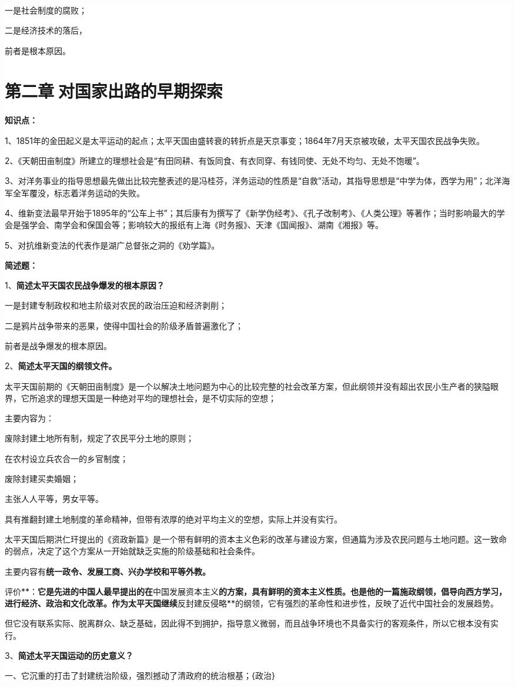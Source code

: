 一是社会制度的腐败；

二是经济技术的落后，

前者是根本原因。

 

# 第二章 对国家出路的早期探索

**知识点：**

1、1851年的金田起义是太平运动的起点；太平天国由盛转衰的转折点是天京事变；1864年7月天京被攻破，太平天国农民战争失败。

2、《天朝田亩制度》所建立的理想社会是“有田同耕、有饭同食、有衣同穿、有钱同使、无处不均匀、无处不饱暖”。

3、对洋务事业的指导思想最先做出比较完整表述的是冯桂芬，洋务运动的性质是“自救”活动，其指导思想是“中学为体，西学为用”；北洋海军全军覆没，标志着洋务运动的失败。

4、维新变法最早开始于1895年的“公车上书”；其后康有为撰写了《新学伪经考》、《孔子改制考》、《人类公理》等著作；当时影响最大的学会是强学会、南学会和保国会等；影响较大的报纸有上海《时务报》、天津《国闻报》、湖南《湘报》等。

5、对抗维新变法的代表作是湖广总督张之洞的《劝学篇》。

 

**简述题：**

1、**简述太平天国农民战争爆发的根本原因？**

一是封建专制政权和地主阶级对农民的政治压迫和经济剥削；

二是鸦片战争带来的恶果，使得中国社会的阶级矛盾普遍激化了；

前者是战争爆发的根本原因。

2、**简述太平天国的纲领文件。**

太平天国前期的《天朝田亩制度》是一个以解决土地问题为中心的比较完整的社会改革方案，但此纲领并没有超出农民小生产者的狭隘眼界，它所追求的理想天国是一种绝对平均的理想社会，是不切实际的空想；

主要内容为：

废除封建土地所有制，规定了农民平分土地的原则；

在农村设立兵农合一的乡官制度；

废除封建买卖婚姻；

主张人人平等，男女平等。

具有推翻封建土地制度的革命精神，但带有浓厚的绝对平均主义的空想，实际上并没有实行。

 

太平天国后期洪仁玕提出的《资政新篇》是一个带有鲜明的资本主义色彩的改革与建设方案，但通篇为涉及农民问题与土地问题。这一致命的弱点，决定了这个方案从一开始就缺乏实施的阶级基础和社会条件。

主要内容有**统一政令、发展工商、兴办学校和平等外教。**

评价**：**它是先进的中国人最早提出的在**中国发展资本主义**的方案，具有鲜明的资本主义性质。也是他的一篇施政纲领，倡导向西方学习，进行经济、政治和文化改革。作为太平天国继续**反封建反侵略**的纲领，它有强烈的革命性和进步性，反映了近代中国社会的发展趋势。

但它没有联系实际、脱离群众、缺乏基础，因此得不到拥护，指导意义微弱，而且战争环境也不具备实行的客观条件，所以它根本没有实行。

3、**简述太平天国运动的历史意义？**

一、它沉重的打击了封建统治阶级，强烈撼动了清政府的统治根基；{政治}
